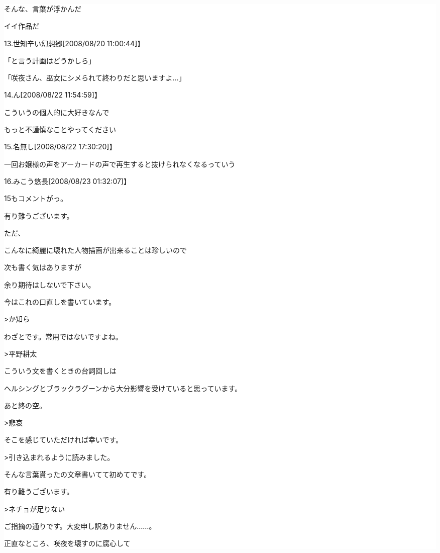 

そんな、言葉が浮かんだ

イイ作品だ<dt id="comment13">13.世知辛い幻想郷[2008/08/20 11:00:44]】

「と言う計画はどうかしら」

「咲夜さん、巫女にシメられて終わりだと思いますよ…」<dt id="comment14">14.ん[2008/08/22 11:54:59]】

こういうの個人的に大好きなんで

もっと不謹慎なことやってください<dt id="comment15">15.名無し[2008/08/22 17:30:20]】

一回お嬢様の声をアーカードの声で再生すると抜けられなくなるっていう<dt id="comment16">16.みこう悠長[2008/08/23 01:32:07]】

15もコメントがっ。

有り難うございます。

ただ、

こんなに綺麗に壊れた人物描画が出来ることは珍しいので

次も書く気はありますが

余り期待はしないで下さい。

今はこれの口直しを書いています。





&gt;か知ら

わざとです。常用ではないですよね。



&gt;平野耕太

こういう文を書くときの台詞回しは

ヘルシングとブラックラグーンから大分影響を受けていると思っています。

あと終の空。



&gt;悲哀

そこを感じていただければ幸いです。



&gt;引き込まれるように読みました。

そんな言葉貰ったの文章書いてて初めてです。

有り難うございます。



&gt;ネチョが足りない

ご指摘の通りです。大変申し訳ありません……。

正直なところ、咲夜を壊すのに腐心して
